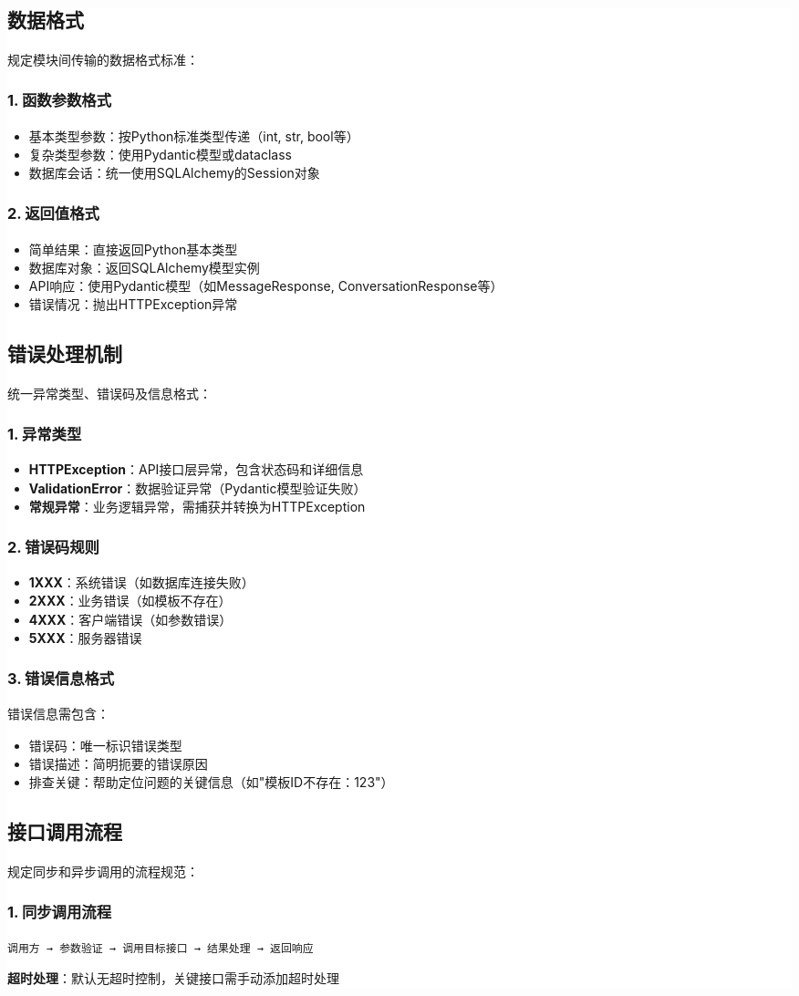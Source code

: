 ## 数据格式

规定模块间传输的数据格式标准：

### 1. 函数参数格式

- 基本类型参数：按Python标准类型传递（int, str, bool等）
- 复杂类型参数：使用Pydantic模型或dataclass
- 数据库会话：统一使用SQLAlchemy的Session对象

### 2. 返回值格式

- 简单结果：直接返回Python基本类型
- 数据库对象：返回SQLAlchemy模型实例
- API响应：使用Pydantic模型（如MessageResponse, ConversationResponse等）
- 错误情况：抛出HTTPException异常

## 错误处理机制

统一异常类型、错误码及信息格式：

### 1. 异常类型

- **HTTPException**：API接口层异常，包含状态码和详细信息
- **ValidationError**：数据验证异常（Pydantic模型验证失败）
- **常规异常**：业务逻辑异常，需捕获并转换为HTTPException

### 2. 错误码规则

- **1XXX**：系统错误（如数据库连接失败）
- **2XXX**：业务错误（如模板不存在）
- **4XXX**：客户端错误（如参数错误）
- **5XXX**：服务器错误

### 3. 错误信息格式

错误信息需包含：
- 错误码：唯一标识错误类型
- 错误描述：简明扼要的错误原因
- 排查关键：帮助定位问题的关键信息（如"模板ID不存在：123"）

## 接口调用流程

规定同步和异步调用的流程规范：

### 1. 同步调用流程

```
调用方 → 参数验证 → 调用目标接口 → 结果处理 → 返回响应
```

**超时处理**：默认无超时控制，关键接口需手动添加超时处理
